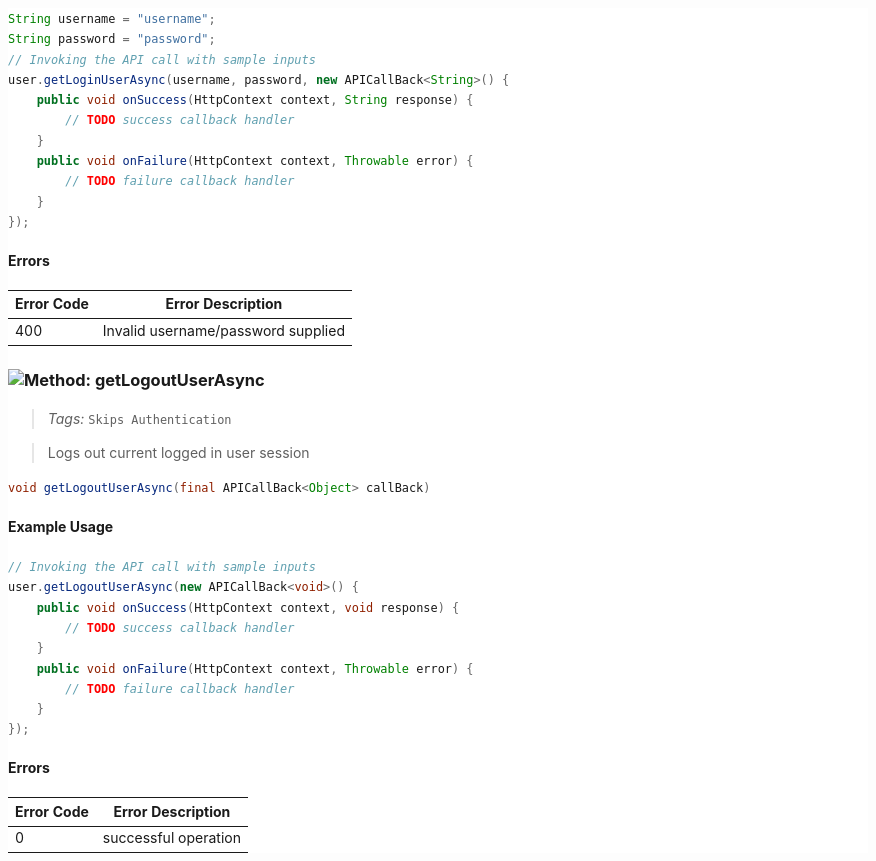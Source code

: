 ```java
String username = "username";
String password = "password";
// Invoking the API call with sample inputs
user.getLoginUserAsync(username, password, new APICallBack<String>() {
    public void onSuccess(HttpContext context, String response) {
        // TODO success callback handler
    }
    public void onFailure(HttpContext context, Throwable error) {
        // TODO failure callback handler
    }
});

```

#### Errors

| Error Code | Error Description |
|------------|-------------------|
| 400 | Invalid username/password supplied |



### <a name="get_logout_user_async"></a>![Method: ](https://apidocs.io/img/method.png "io.swagger.petstore.controllers.UserController.getLogoutUserAsync") getLogoutUserAsync

> *Tags:*  ``` Skips Authentication ``` 

> Logs out current logged in user session


```java
void getLogoutUserAsync(final APICallBack<Object> callBack)
```

#### Example Usage

```java
// Invoking the API call with sample inputs
user.getLogoutUserAsync(new APICallBack<void>() {
    public void onSuccess(HttpContext context, void response) {
        // TODO success callback handler
    }
    public void onFailure(HttpContext context, Throwable error) {
        // TODO failure callback handler
    }
});

```

#### Errors

| Error Code | Error Description |
|------------|-------------------|
| 0 | successful operation |
